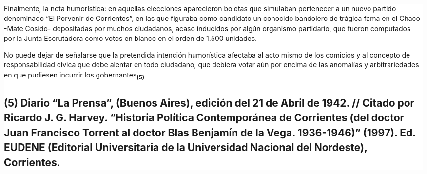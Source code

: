 Finalmente, la nota humorística: en aquellas elecciones aparecieron boletas que simulaban pertenecer a un nuevo partido denominado “El Porvenir de Corrientes”, en las que figuraba como candidato un conocido bandolero de trágica fama en el Chaco -Mate Cosido- depositadas por muchos ciudadanos, acaso inducidos por algún organismo partidario, que fueron computados por la Junta Escrutadora como votos en blanco en el orden de 1.500 unidades.

No puede dejar de señalarse que la pretendida intención humorística afectaba al acto mismo de los comicios y al concepto de responsabilidad cívica que debe alentar en todo ciudadano, que debiera votar aún por encima de las anomalías y arbitrariedades en que pudiesen incurrir los gobernantes<sub><strong>(5)</strong></sub>.

## **(5)** Diario “La Prensa”, (Buenos Aires), edición del 21 de Abril de 1942. // Citado por Ricardo J. G. Harvey. “Historia Política Contemporánea de Corrientes (del doctor Juan Francisco Torrent al doctor Blas Benjamín de la Vega. 1936-1946)” (1997). Ed. EUDENE (Editorial Universitaria de la Universidad Nacional del Nordeste), Corrientes.